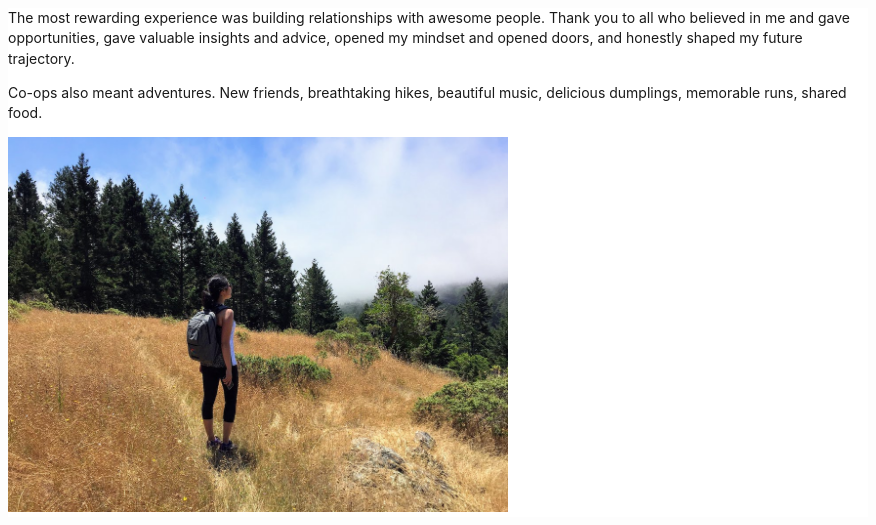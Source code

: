 The most rewarding experience was building relationships with awesome people. Thank you to all who believed in me and gave opportunities, gave valuable insights and advice, opened my mindset and opened doors, and honestly shaped my future trajectory. 

Co-ops also meant adventures. New friends, breathtaking hikes, beautiful music, delicious dumplings, memorable runs, shared food. 

<img src="/assets/hike.jpg" width="500">